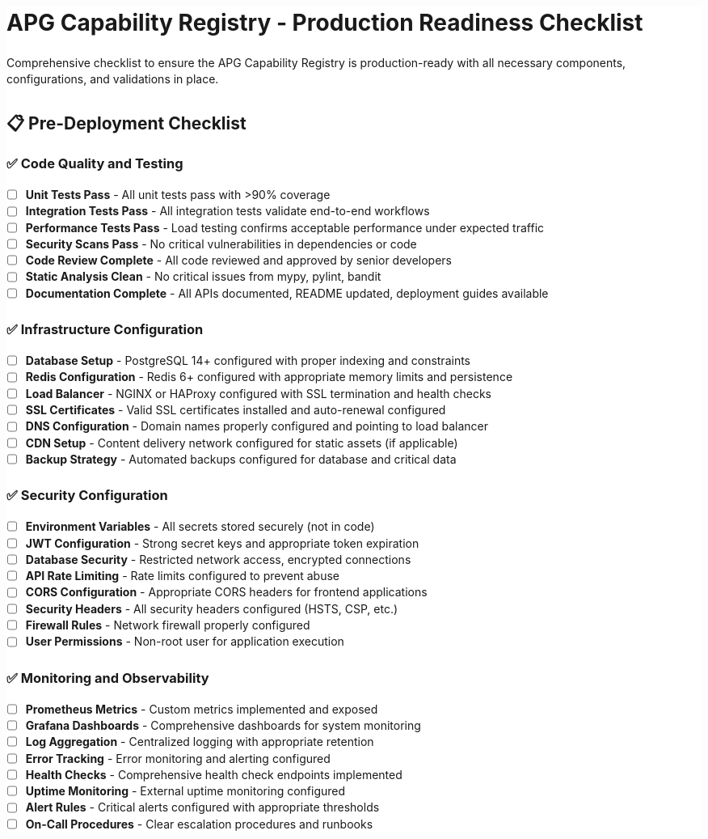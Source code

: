# APG Capability Registry - Production Readiness Checklist

Comprehensive checklist to ensure the APG Capability Registry is production-ready with all necessary components, configurations, and validations in place.

## 📋 Pre-Deployment Checklist

### ✅ Code Quality and Testing

- [ ] **Unit Tests Pass** - All unit tests pass with >90% coverage
- [ ] **Integration Tests Pass** - All integration tests validate end-to-end workflows
- [ ] **Performance Tests Pass** - Load testing confirms acceptable performance under expected traffic
- [ ] **Security Scans Pass** - No critical vulnerabilities in dependencies or code
- [ ] **Code Review Complete** - All code reviewed and approved by senior developers
- [ ] **Static Analysis Clean** - No critical issues from mypy, pylint, bandit
- [ ] **Documentation Complete** - All APIs documented, README updated, deployment guides available

### ✅ Infrastructure Configuration

- [ ] **Database Setup** - PostgreSQL 14+ configured with proper indexing and constraints
- [ ] **Redis Configuration** - Redis 6+ configured with appropriate memory limits and persistence
- [ ] **Load Balancer** - NGINX or HAProxy configured with SSL termination and health checks
- [ ] **SSL Certificates** - Valid SSL certificates installed and auto-renewal configured
- [ ] **DNS Configuration** - Domain names properly configured and pointing to load balancer
- [ ] **CDN Setup** - Content delivery network configured for static assets (if applicable)
- [ ] **Backup Strategy** - Automated backups configured for database and critical data

### ✅ Security Configuration

- [ ] **Environment Variables** - All secrets stored securely (not in code)
- [ ] **JWT Configuration** - Strong secret keys and appropriate token expiration
- [ ] **Database Security** - Restricted network access, encrypted connections
- [ ] **API Rate Limiting** - Rate limits configured to prevent abuse
- [ ] **CORS Configuration** - Appropriate CORS headers for frontend applications
- [ ] **Security Headers** - All security headers configured (HSTS, CSP, etc.)
- [ ] **Firewall Rules** - Network firewall properly configured
- [ ] **User Permissions** - Non-root user for application execution

### ✅ Monitoring and Observability

- [ ] **Prometheus Metrics** - Custom metrics implemented and exposed
- [ ] **Grafana Dashboards** - Comprehensive dashboards for system monitoring
- [ ] **Log Aggregation** - Centralized logging with appropriate retention
- [ ] **Error Tracking** - Error monitoring and alerting configured
- [ ] **Health Checks** - Comprehensive health check endpoints implemented
- [ ] **Uptime Monitoring** - External uptime monitoring configured
- [ ] **Alert Rules** - Critical alerts configured with appropriate thresholds
- [ ] **On-Call Procedures** - Clear escalation procedures and runbooks
